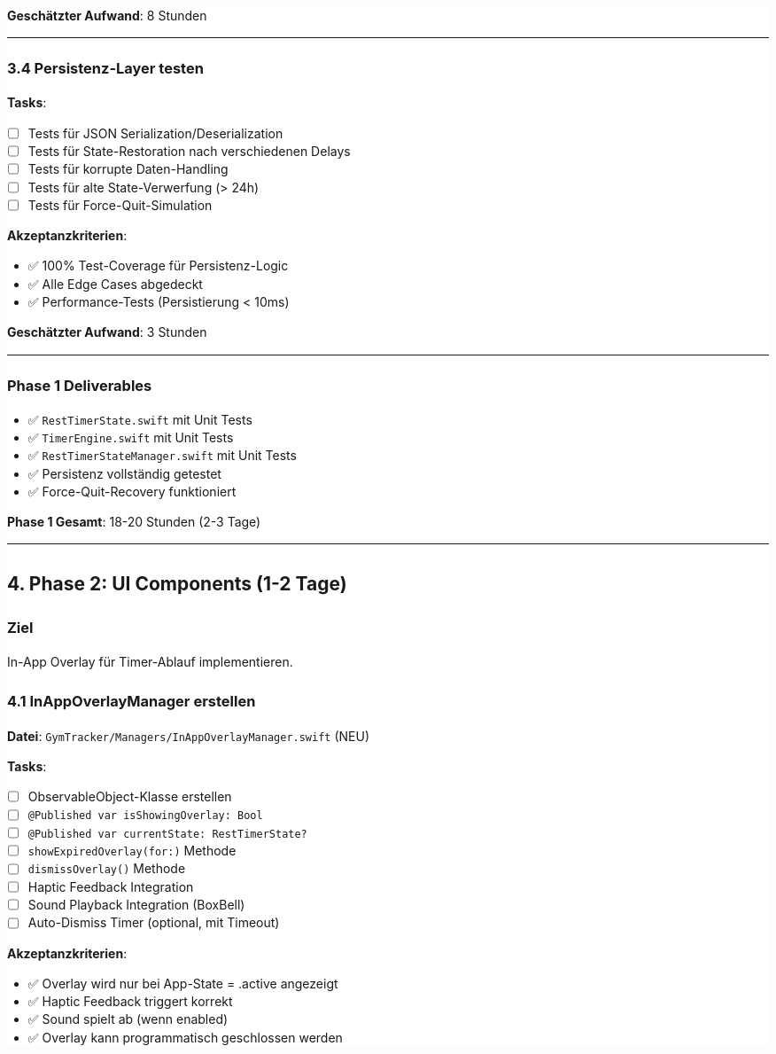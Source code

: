**Geschätzter Aufwand**: 8 Stunden

---

### 3.4 Persistenz-Layer testen

**Tasks**:
- [ ] Tests für JSON Serialization/Deserialization
- [ ] Tests für State-Restoration nach verschiedenen Delays
- [ ] Tests für korrupte Daten-Handling
- [ ] Tests für alte State-Verwerfung (> 24h)
- [ ] Tests für Force-Quit-Simulation

**Akzeptanzkriterien**:
- ✅ 100% Test-Coverage für Persistenz-Logic
- ✅ Alle Edge Cases abgedeckt
- ✅ Performance-Tests (Persistierung < 10ms)

**Geschätzter Aufwand**: 3 Stunden

---

### Phase 1 Deliverables
- ✅ `RestTimerState.swift` mit Unit Tests
- ✅ `TimerEngine.swift` mit Unit Tests
- ✅ `RestTimerStateManager.swift` mit Unit Tests
- ✅ Persistenz vollständig getestet
- ✅ Force-Quit-Recovery funktioniert

**Phase 1 Gesamt**: 18-20 Stunden (2-3 Tage)

---

## 4. Phase 2: UI Components (1-2 Tage)

### Ziel
In-App Overlay für Timer-Ablauf implementieren.

### 4.1 InAppOverlayManager erstellen

**Datei**: `GymTracker/Managers/InAppOverlayManager.swift` (NEU)

**Tasks**:
- [ ] ObservableObject-Klasse erstellen
- [ ] `@Published var isShowingOverlay: Bool`
- [ ] `@Published var currentState: RestTimerState?`
- [ ] `showExpiredOverlay(for:)` Methode
- [ ] `dismissOverlay()` Methode
- [ ] Haptic Feedback Integration
- [ ] Sound Playback Integration (BoxBell)
- [ ] Auto-Dismiss Timer (optional, mit Timeout)

**Akzeptanzkriterien**:
- ✅ Overlay wird nur bei App-State = .active angezeigt
- ✅ Haptic Feedback triggert korrekt
- ✅ Sound spielt ab (wenn enabled)
- ✅ Overlay kann programmatisch geschlossen werden
